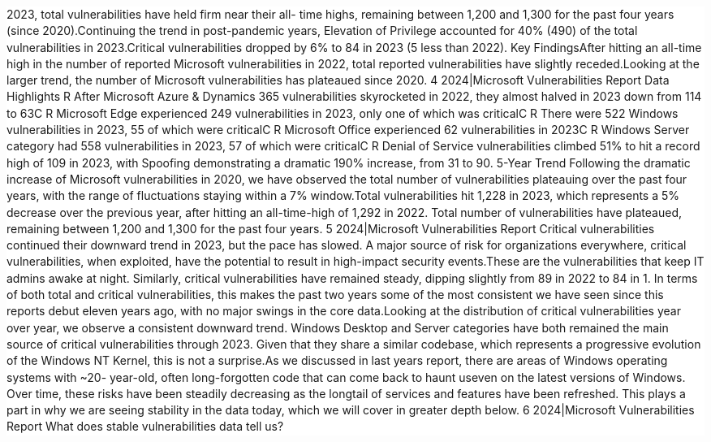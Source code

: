 2023, total vulnerabilities have held firm near their all\-
time highs, remaining between 1,200 and 1,300 for the 
past four years (since 2020\).Continuing the trend in 
post\-pandemic years, Elevation of Privilege accounted 
for 40% (490\) of the total vulnerabilities in 2023\.Critical vulnerabilities dropped by 6% to 84 in 2023 
(5 less than 2022\).
Key FindingsAfter hitting an all\-time high in 
the number of reported 
Microsoft vulnerabilities in 2022, 
total reported vulnerabilities 
have slightly receded.Looking at the larger trend, the 
number of Microsoft 
vulnerabilities has plateaued 
since 2020\.
4
2024\|Microsoft Vulnerabilities Report 
Data Highlights
R After Microsoft Azure \& Dynamics 365 vulnerabilities skyrocketed in 2022, they almost 
halved in 2023 down from 114 to 63C
R Microsoft Edge experienced 249 vulnerabilities in 2023, only one of which was criticalC
R There were 522 Windows vulnerabilities in 2023, 55 of which were criticalC
R Microsoft Office experienced 62 vulnerabilities in 2023C
R Windows Server category had 558 vulnerabilities in 2023, 57 of which were criticalC
R Denial of Service vulnerabilities climbed 51% to hit a record high of 109 in 2023, with 
Spoofing demonstrating a dramatic 190% increase, from 31 to 90\.
5\-Year Trend
Following the dramatic increase of Microsoft vulnerabilities in 2020, we have observed the total 
number of vulnerabilities plateauing over the past four years, with the range of fluctuations 
staying within a 7% window.Total vulnerabilities hit 1,228 in 2023, which represents a 5% decrease over the previous year, 
after hitting an all\-time\-high of 1,292 in 2022\.
Total number of 
vulnerabilities
have plateaued, 
remaining between 
1,200 and 1,300 for 
the past four years.
5
2024\|Microsoft Vulnerabilities Report 
Critical vulnerabilities continued 
their downward trend in 2023, but 
the pace has slowed.
A major source of risk for organizations everywhere, 
critical vulnerabilities, when exploited, have the potential 
to result in high\-impact security events.These are the 
vulnerabilities that keep IT admins awake at night.
Similarly, critical vulnerabilities have remained steady, dipping slightly from 89 in 2022 to 84 in 
1\. In terms of both total and critical vulnerabilities, this makes the past two years some of the 
most consistent we have seen since this reports debut eleven years ago, with no major swings 
in the core data.Looking at the distribution of critical vulnerabilities year over year, we observe a consistent 
downward trend. Windows Desktop and Server categories have both remained the main source 
of critical vulnerabilities through 2023\. Given that they share a similar codebase, which 
represents a progressive evolution of the Windows NT Kernel, this is not a surprise.As we discussed in last years report, there are areas of Windows operating systems with \~20\-
year\-old, often long\-forgotten code that can come back to haunt useven on the latest versions 
of Windows. Over time, these risks have been steadily decreasing as the longtail of services and 
features have been refreshed. This plays a part in why we are seeing stability in the data today, 
which we will cover in greater depth below.
6
2024\|Microsoft Vulnerabilities Report 
What does stable 
vulnerabilities data tell us?